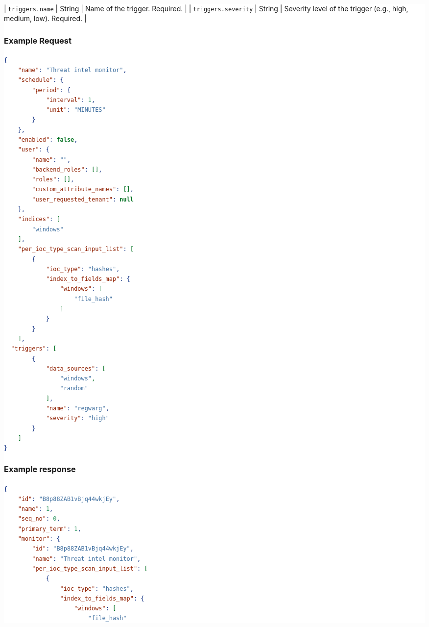 | `triggers.name`                                            | String  | Name of the trigger. Required.                                                        |
| `triggers.severity`                                        | String  | Severity level of the trigger (e.g., high, medium, low). Required.                    |

### Example Request
```json
{
    "name": "Threat intel monitor",
    "schedule": {
        "period": {
            "interval": 1,
            "unit": "MINUTES"
        }
    },
    "enabled": false,
    "user": {
        "name": "",
        "backend_roles": [],
        "roles": [],
        "custom_attribute_names": [],
        "user_requested_tenant": null
    },
    "indices": [
        "windows"
    ],
    "per_ioc_type_scan_input_list": [
        {
            "ioc_type": "hashes",
            "index_to_fields_map": {
                "windows": [
                    "file_hash"
                ]
            }
        }
    ],
  "triggers": [
        {
            "data_sources": [
                "windows",
                "random"
            ],
            "name": "regwarg",
            "severity": "high"
        }
    ]
}
```
### Example response
```json
{
    "id": "B8p88ZAB1vBjq44wkjEy",
    "name": 1,
    "seq_no": 0,
    "primary_term": 1,
    "monitor": {
        "id": "B8p88ZAB1vBjq44wkjEy",
        "name": "Threat intel monitor",
        "per_ioc_type_scan_input_list": [
            {
                "ioc_type": "hashes",
                "index_to_fields_map": {
                    "windows": [
                        "file_hash"
```